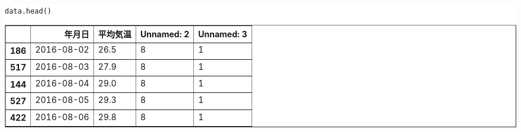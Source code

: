 
```python
data.head()
```




<div>
<style scoped>
    .dataframe tbody tr th:only-of-type {
        vertical-align: middle;
    }

    .dataframe tbody tr th {
        vertical-align: top;
    }

    .dataframe thead th {
        text-align: right;
    }
</style>
<table border="1" class="dataframe">
  <thead>
    <tr style="text-align: right;">
      <th></th>
      <th>年月日</th>
      <th>平均気温</th>
      <th>Unnamed: 2</th>
      <th>Unnamed: 3</th>
    </tr>
  </thead>
  <tbody>
    <tr>
      <th>186</th>
      <td>2016-08-02</td>
      <td>26.5</td>
      <td>8</td>
      <td>1</td>
    </tr>
    <tr>
      <th>517</th>
      <td>2016-08-03</td>
      <td>27.9</td>
      <td>8</td>
      <td>1</td>
    </tr>
    <tr>
      <th>144</th>
      <td>2016-08-04</td>
      <td>29.0</td>
      <td>8</td>
      <td>1</td>
    </tr>
    <tr>
      <th>527</th>
      <td>2016-08-05</td>
      <td>29.3</td>
      <td>8</td>
      <td>1</td>
    </tr>
    <tr>
      <th>422</th>
      <td>2016-08-06</td>
      <td>29.8</td>
      <td>8</td>
      <td>1</td>